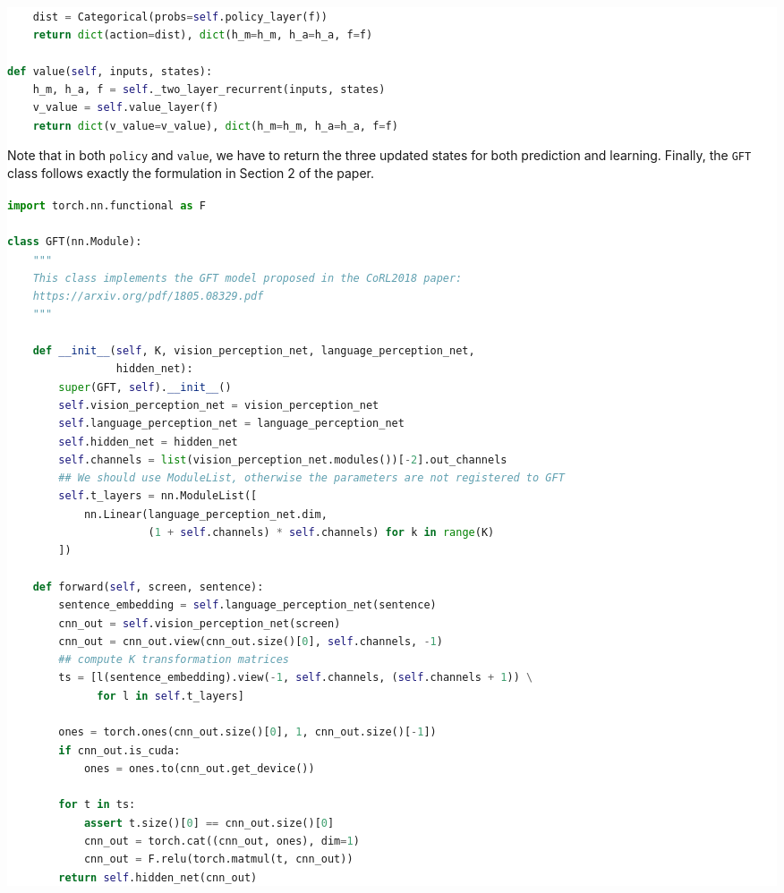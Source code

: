 ```python
    dist = Categorical(probs=self.policy_layer(f))
    return dict(action=dist), dict(h_m=h_m, h_a=h_a, f=f)

def value(self, inputs, states):
    h_m, h_a, f = self._two_layer_recurrent(inputs, states)
    v_value = self.value_layer(f)
    return dict(v_value=v_value), dict(h_m=h_m, h_a=h_a, f=f)
```
Note that in both `policy` and `value`, we have to return the three updated states for both prediction and learning. Finally, the `GFT` class follows exactly the formulation in Section 2 of the paper.
```python
import torch.nn.functional as F

class GFT(nn.Module):
    """
    This class implements the GFT model proposed in the CoRL2018 paper:
    https://arxiv.org/pdf/1805.08329.pdf
    """

    def __init__(self, K, vision_perception_net, language_perception_net,
                 hidden_net):
        super(GFT, self).__init__()
        self.vision_perception_net = vision_perception_net
        self.language_perception_net = language_perception_net
        self.hidden_net = hidden_net
        self.channels = list(vision_perception_net.modules())[-2].out_channels
        ## We should use ModuleList, otherwise the parameters are not registered to GFT
        self.t_layers = nn.ModuleList([
            nn.Linear(language_perception_net.dim,
                      (1 + self.channels) * self.channels) for k in range(K)
        ])

    def forward(self, screen, sentence):
        sentence_embedding = self.language_perception_net(sentence)
        cnn_out = self.vision_perception_net(screen)
        cnn_out = cnn_out.view(cnn_out.size()[0], self.channels, -1)
        ## compute K transformation matrices
        ts = [l(sentence_embedding).view(-1, self.channels, (self.channels + 1)) \
              for l in self.t_layers]

        ones = torch.ones(cnn_out.size()[0], 1, cnn_out.size()[-1])
        if cnn_out.is_cuda:
            ones = ones.to(cnn_out.get_device())

        for t in ts:
            assert t.size()[0] == cnn_out.size()[0]
            cnn_out = torch.cat((cnn_out, ones), dim=1)
            cnn_out = F.relu(torch.matmul(t, cnn_out))
        return self.hidden_net(cnn_out)
```
